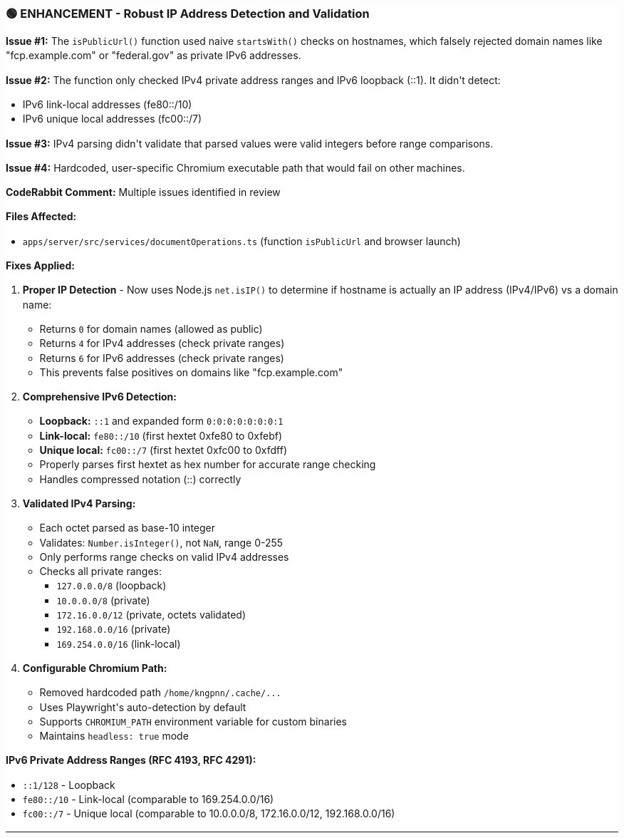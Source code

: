 ### 🟢 ENHANCEMENT - Robust IP Address Detection and Validation

**Issue #1:** The `isPublicUrl()` function used naive `startsWith()` checks on hostnames, which falsely rejected domain names like "fcp.example.com" or "federal.gov" as private IPv6 addresses.

**Issue #2:** The function only checked IPv4 private address ranges and IPv6 loopback (::1). It didn't detect:
- IPv6 link-local addresses (fe80::/10)
- IPv6 unique local addresses (fc00::/7)

**Issue #3:** IPv4 parsing didn't validate that parsed values were valid integers before range comparisons.

**Issue #4:** Hardcoded, user-specific Chromium executable path that would fail on other machines.

**CodeRabbit Comment:** Multiple issues identified in review

**Files Affected:**
- `apps/server/src/services/documentOperations.ts` (function `isPublicUrl` and browser launch)

**Fixes Applied:**

1. **Proper IP Detection** - Now uses Node.js `net.isIP()` to determine if hostname is actually an IP address (IPv4/IPv6) vs a domain name:
   - Returns `0` for domain names (allowed as public)
   - Returns `4` for IPv4 addresses (check private ranges)
   - Returns `6` for IPv6 addresses (check private ranges)
   - This prevents false positives on domains like "fcp.example.com"

2. **Comprehensive IPv6 Detection:**
   - **Loopback:** `::1` and expanded form `0:0:0:0:0:0:0:1`
   - **Link-local:** `fe80::/10` (first hextet 0xfe80 to 0xfebf)
   - **Unique local:** `fc00::/7` (first hextet 0xfc00 to 0xfdff)
   - Properly parses first hextet as hex number for accurate range checking
   - Handles compressed notation (::) correctly

3. **Validated IPv4 Parsing:**
   - Each octet parsed as base-10 integer
   - Validates: `Number.isInteger()`, not `NaN`, range 0-255
   - Only performs range checks on valid IPv4 addresses
   - Checks all private ranges:
     - `127.0.0.0/8` (loopback)
     - `10.0.0.0/8` (private)
     - `172.16.0.0/12` (private, octets validated)
     - `192.168.0.0/16` (private)
     - `169.254.0.0/16` (link-local)

4. **Configurable Chromium Path:**
   - Removed hardcoded path `/home/kngpnn/.cache/...`
   - Uses Playwright's auto-detection by default
   - Supports `CHROMIUM_PATH` environment variable for custom binaries
   - Maintains `headless: true` mode

**IPv6 Private Address Ranges (RFC 4193, RFC 4291):**
- `::1/128` - Loopback
- `fe80::/10` - Link-local (comparable to 169.254.0.0/16)
- `fc00::/7` - Unique local (comparable to 10.0.0.0/8, 172.16.0.0/12, 192.168.0.0/16)

---